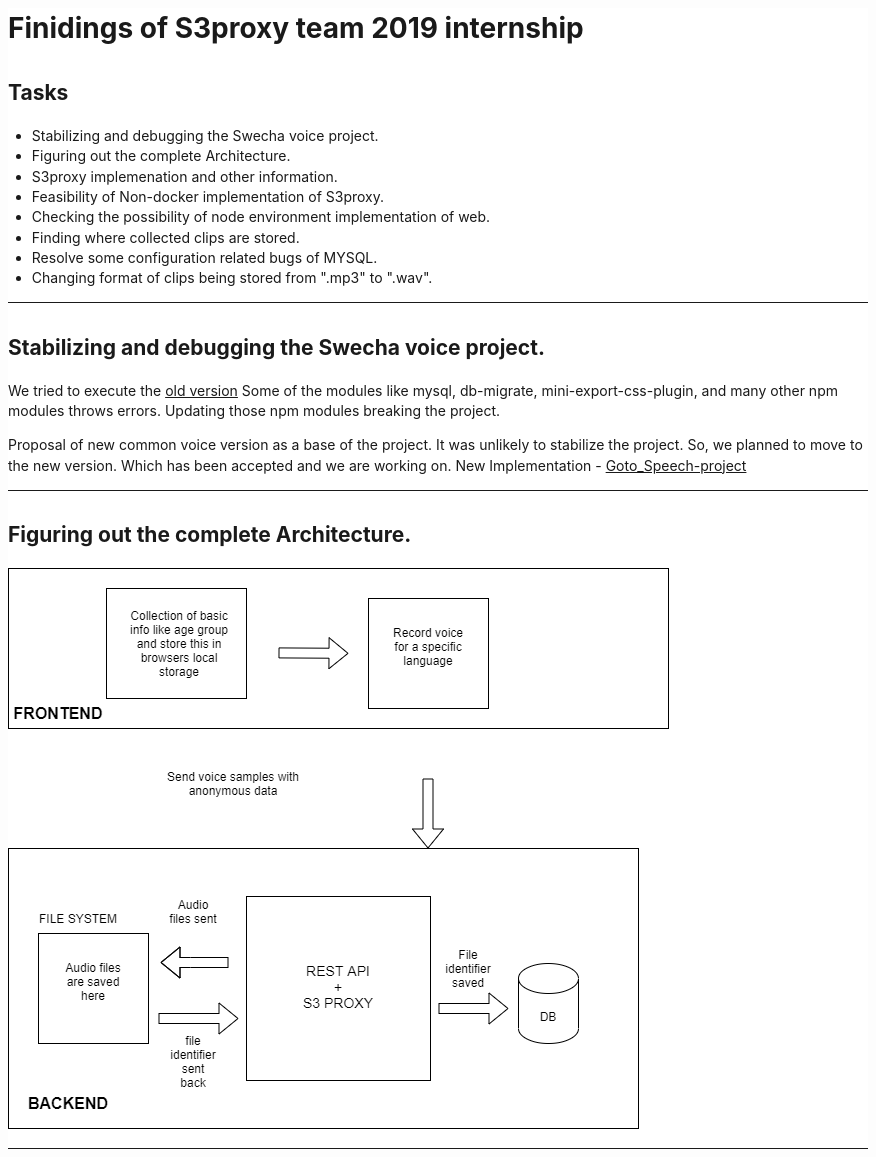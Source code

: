 # Finidings of S3proxy team 2019 internship

## Tasks

- Stabilizing and debugging the Swecha voice project.
- Figuring out the complete Architecture.
- S3proxy implemenation and other information.
- Feasibility of Non-docker implementation of S3proxy.
- Checking the possibility of node environment implementation of web.
- Finding where collected clips are stored.
- Resolve some configuration related bugs of MYSQL.
- Changing format of clips being stored from ".mp3" to ".wav".

---

## Stabilizing and debugging the Swecha voice project.

We tried to execute the [old version](https://code.swecha.org/localization-2.0/voice-web)
Some of the modules like mysql, db-migrate, mini-export-css-plugin, and many other npm modules throws errors.
Updating those npm modules breaking the project.

Proposal of new common voice version as a base of the project.
It was unlikely to stabilize the project. So, we planned to move to the new version.
Which has been accepted and we are working on.
New Implementation - [Goto_Speech-project](https://code.swecha.org/AssistiveTech/swecha-voice/speech-project/-/tree/develop)

---

## Figuring out the complete Architecture.

![Architecture!](Architecture.png)

---